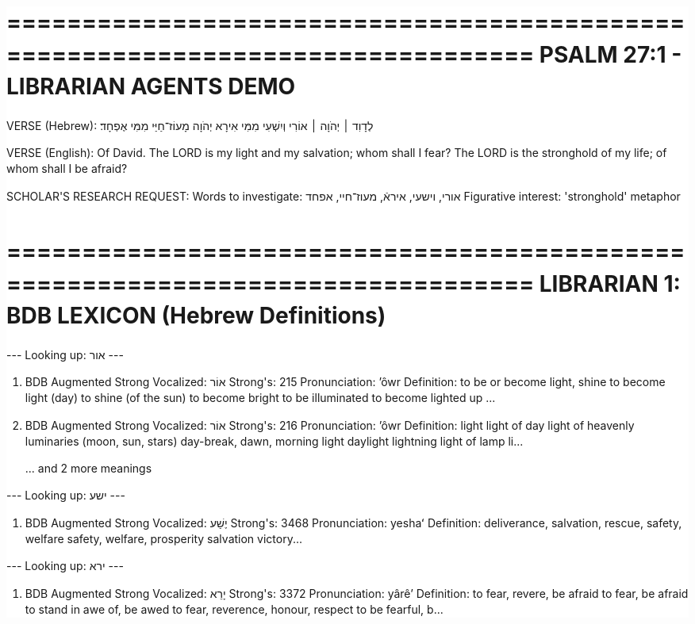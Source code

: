 
================================================================================
  PSALM 27:1 - LIBRARIAN AGENTS DEMO
================================================================================

VERSE (Hebrew):
לְדָוִד ׀ יְהֹוָה ׀ אוֹרִי וְיִשְׁעִי מִמִּי אִירָא יְהֹוָה מָעוֹז־חַיַּי מִמִּי אֶפְחָד׃

VERSE (English):
Of David. The LORD is my light and my salvation; whom shall I fear?
The LORD is the stronghold of my life; of whom shall I be afraid?

SCHOLAR'S RESEARCH REQUEST:
  Words to investigate: אורי, וישעי, איראֿ, מעוז־חיי, אפחד
  Figurative interest: 'stronghold' metaphor

================================================================================
  LIBRARIAN 1: BDB LEXICON (Hebrew Definitions)
================================================================================


--- Looking up: אור ---

1. BDB Augmented Strong
   Vocalized: אוֹר
   Strong's: 215
   Pronunciation: ʼôwr
   Definition: to be or become light,  shine     to become light (day)     to shine (of the sun)     to become bright     to be illuminated     to become lighted up ...

2. BDB Augmented Strong
   Vocalized: אוֹר
   Strong's: 216
   Pronunciation: ʼôwr
   Definition: light   light of day   light of heavenly luminaries (moon,  sun, stars)   day-break,  dawn,  morning light   daylight   lightning   light of lamp   li...

   ... and 2 more meanings


--- Looking up: ישע ---

1. BDB Augmented Strong
   Vocalized: יֶשַׁע
   Strong's: 3468
   Pronunciation: yeshaʻ
   Definition: deliverance,  salvation,  rescue,  safety,  welfare   safety,  welfare,  prosperity   salvation   victory...


--- Looking up: ירא ---

1. BDB Augmented Strong
   Vocalized: יָרֵא
   Strong's: 3372
   Pronunciation: yârêʼ
   Definition: to fear,  revere,  be afraid     to fear,  be afraid     to stand in awe of,  be awed     to fear,  reverence,  honour,  respect     to be fearful,  b...
